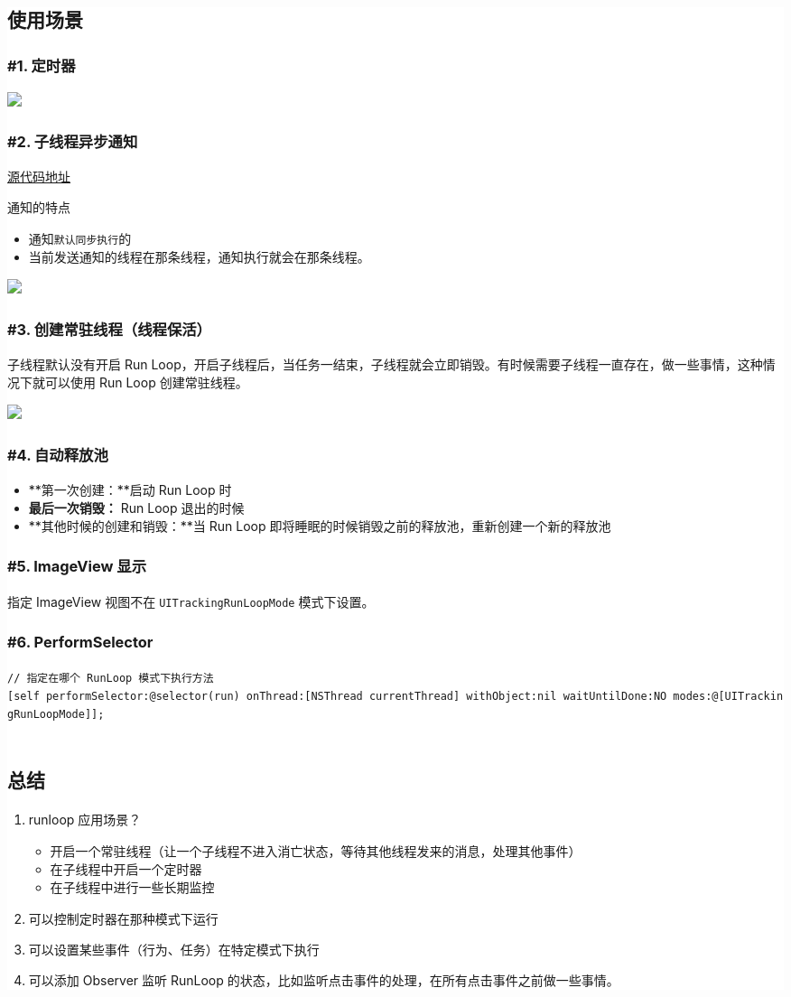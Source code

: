 ## 使用场景
### #1. 定时器
![](https://blogimages-1254431338.cos.ap-shenzhen-fsi.myqcloud.com/Snip20170509_10.png)

### #2. 子线程异步通知
[源代码地址](https://github.com/ljchen1129/Objective-C-Practice-Code/tree/master/NSNotification%20%E5%AD%A6%E4%B9%A0)

通知的特点

- 通知`默认同步执行`的
- 当前发送通知的线程在那条线程，通知执行就会在那条线程。

![](https://blogimages-1254431338.cos.ap-shenzhen-fsi.myqcloud.com/Snip20170509_9.png)

### #3. 创建常驻线程（线程保活）
子线程默认没有开启 Run Loop，开启子线程后，当任务一结束，子线程就会立即销毁。有时候需要子线程一直存在，做一些事情，这种情况下就可以使用 Run Loop 创建常驻线程。

![](https://blogimages-1254431338.cos.ap-shenzhen-fsi.myqcloud.com/Snip20170509_14.png)


### #4. 自动释放池

- **第一次创建：**启动 Run Loop 时
- **最后一次销毁：** Run Loop 退出的时候
- **其他时候的创建和销毁：**当 Run Loop 即将睡眠的时候销毁之前的释放池，重新创建一个新的释放池  

### #5. ImageView 显示
指定 ImageView 视图不在 `UITrackingRunLoopMode` 模式下设置。

### #6. PerformSelector

```
// 指定在哪个 RunLoop 模式下执行方法
[self performSelector:@selector(run) onThread:[NSThread currentThread] withObject:nil waitUntilDone:NO modes:@[UITrackingRunLoopMode]];
    
```

## 总结

1. runloop 应用场景？
	- 开启一个常驻线程（让一个子线程不进入消亡状态，等待其他线程发来的消息，处理其他事件）
	- 在子线程中开启一个定时器
	- 在子线程中进行一些长期监控
	
2. 可以控制定时器在那种模式下运行
3. 可以设置某些事件（行为、任务）在特定模式下执行
4. 可以添加 Observer 监听 RunLoop 的状态，比如监听点击事件的处理，在所有点击事件之前做一些事情。
